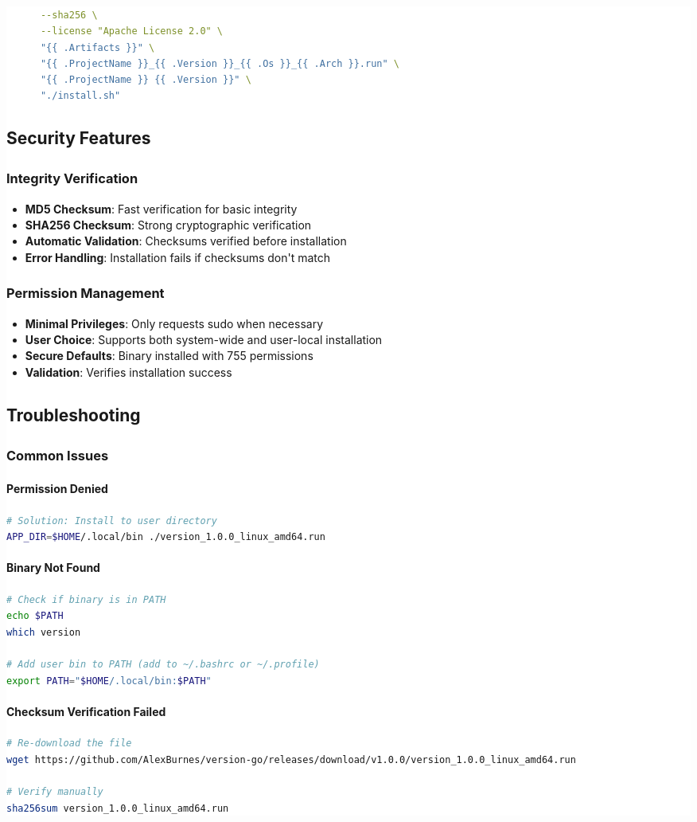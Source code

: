 ```yaml
      --sha256 \
      --license "Apache License 2.0" \
      "{{ .Artifacts }}" \
      "{{ .ProjectName }}_{{ .Version }}_{{ .Os }}_{{ .Arch }}.run" \
      "{{ .ProjectName }} {{ .Version }}" \
      "./install.sh"
```

## Security Features

### Integrity Verification
- **MD5 Checksum**: Fast verification for basic integrity
- **SHA256 Checksum**: Strong cryptographic verification
- **Automatic Validation**: Checksums verified before installation
- **Error Handling**: Installation fails if checksums don't match

### Permission Management
- **Minimal Privileges**: Only requests sudo when necessary
- **User Choice**: Supports both system-wide and user-local installation
- **Secure Defaults**: Binary installed with 755 permissions
- **Validation**: Verifies installation success

## Troubleshooting

### Common Issues

#### Permission Denied
```bash
# Solution: Install to user directory
APP_DIR=$HOME/.local/bin ./version_1.0.0_linux_amd64.run
```

#### Binary Not Found
```bash
# Check if binary is in PATH
echo $PATH
which version

# Add user bin to PATH (add to ~/.bashrc or ~/.profile)
export PATH="$HOME/.local/bin:$PATH"
```

#### Checksum Verification Failed
```bash
# Re-download the file
wget https://github.com/AlexBurnes/version-go/releases/download/v1.0.0/version_1.0.0_linux_amd64.run

# Verify manually
sha256sum version_1.0.0_linux_amd64.run
```
